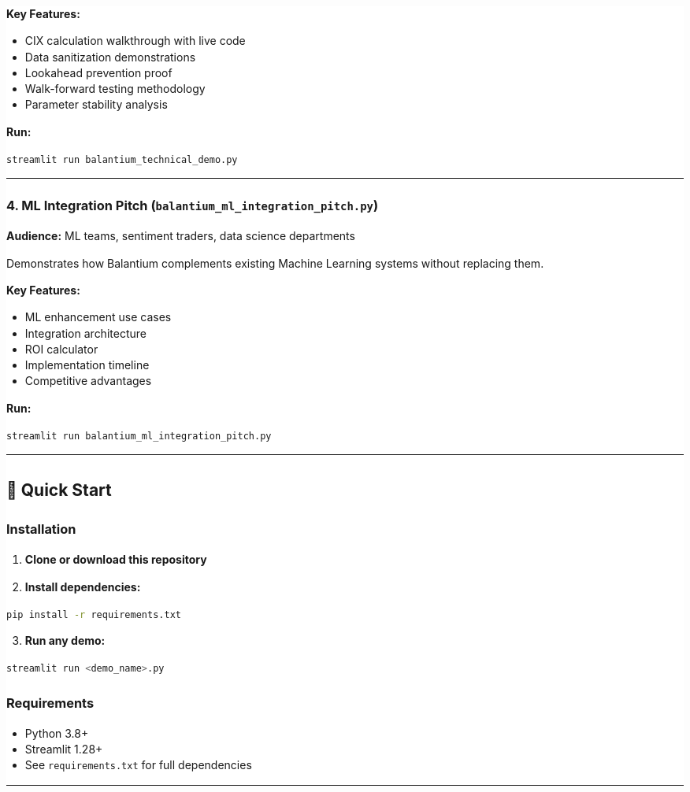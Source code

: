 **Key Features:**
- CIX calculation walkthrough with live code
- Data sanitization demonstrations
- Lookahead prevention proof
- Walk-forward testing methodology
- Parameter stability analysis

**Run:**
```bash
streamlit run balantium_technical_demo.py
```

---

### 4. **ML Integration Pitch** (`balantium_ml_integration_pitch.py`)
**Audience:** ML teams, sentiment traders, data science departments

Demonstrates how Balantium complements existing Machine Learning systems without replacing them.

**Key Features:**
- ML enhancement use cases
- Integration architecture
- ROI calculator
- Implementation timeline
- Competitive advantages

**Run:**
```bash
streamlit run balantium_ml_integration_pitch.py
```

---

## 🚀 Quick Start

### Installation

1. **Clone or download this repository**

2. **Install dependencies:**
```bash
pip install -r requirements.txt
```

3. **Run any demo:**
```bash
streamlit run <demo_name>.py
```

### Requirements

- Python 3.8+
- Streamlit 1.28+
- See `requirements.txt` for full dependencies

---